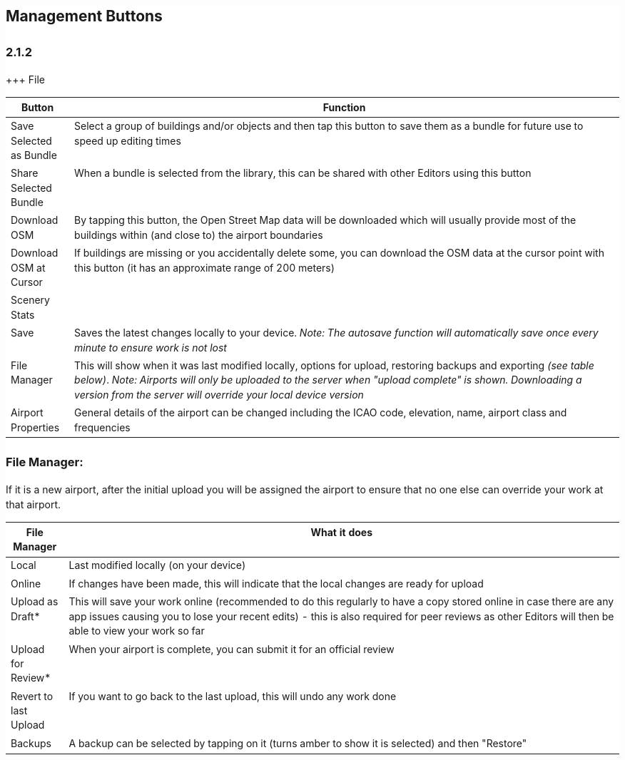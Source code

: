 ## Management Buttons

### 2.1.2

\+++ File

| **Button**              | **Function**                                                                                                                                                                                                                                                                                   |
| ----------------------- | ---------------------------------------------------------------------------------------------------------------------------------------------------------------------------------------------------------------------------------------------------------------------------------------------- |
| Save Selected as Bundle | Select a group of buildings and/or objects and then tap this button to save them as a bundle for future use to speed up editing times                                                                                                                                                          |
| Share Selected Bundle   | When a bundle is selected from the library, this can be shared with other Editors using this button                                                                                                                                                                                            |
| Download OSM            | By tapping this button, the Open Street Map data will be downloaded which will usually provide most of the buildings within (and close to) the airport boundaries                                                                                                                              |
| Download OSM at Cursor  | If buildings are missing or you accidentally delete some, you can download the OSM data at the cursor point with this button (it has an approximate range of 200 meters)                                                                                                                       |
| Scenery Stats           |                                                                                                                                                                                                                                                                                                |
| Save                    | Saves the latest changes locally to your device. *Note: The autosave function will automatically save once every minute to ensure work is not lost*                                                                                                                                            |
| File Manager            | This will show when it was last modified locally, options for upload, restoring backups and exporting *(see table below)*. *Note: Airports will only be uploaded to the server when "upload complete" is shown. Downloading a version from the server will override your local device version* |
| Airport Properties      | General details of the airport can be changed including the ICAO code, elevation, name, airport class and frequencies                                                                                                                                                                          |

### **File Manager:**

If it is a new airport, after the initial upload you will be assigned the airport to ensure that no one else can override your work at that airport.

| **File Manager**      | **What it does**                                                                                                                                                                                                                                                            |
| --------------------- | --------------------------------------------------------------------------------------------------------------------------------------------------------------------------------------------------------------------------------------------------------------------------- |
| Local                 | Last modified locally (on your device)                                                                                                                                                                                                                                      |
| Online                | If changes have been made, this will indicate that the local changes are ready for upload                                                                                                                                                                                   |
| Upload as Draft*      | This will save your work online (recommended to do this regularly to have a copy stored online in case there are any app issues causing you to lose your recent edits) - this is also required for peer reviews as other Editors will then be able to view your work so far |
| Upload for Review*    | When your airport is complete, you can submit it for an official review                                                                                                                                                                                                     |
| Revert to last Upload | If you want to go back to the last upload, this will undo any work done                                                                                                                                                                                                     |
| Backups               | A backup can be selected by tapping on it (turns amber to show it is selected) and then "Restore"                                                                                                                                                                           |